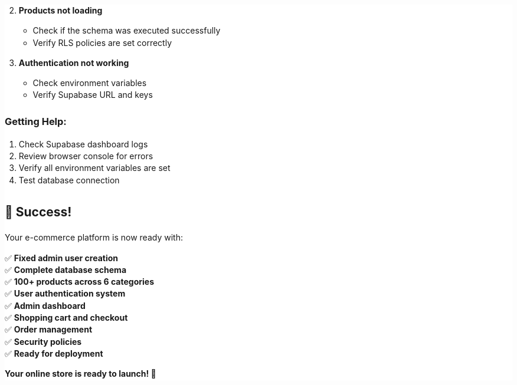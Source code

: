 2. **Products not loading**
   - Check if the schema was executed successfully
   - Verify RLS policies are set correctly

3. **Authentication not working**
   - Check environment variables
   - Verify Supabase URL and keys

### Getting Help:

1. Check Supabase dashboard logs
2. Review browser console for errors
3. Verify all environment variables are set
4. Test database connection

## 🎉 **Success!**

Your e-commerce platform is now ready with:

✅ **Fixed admin user creation**  
✅ **Complete database schema**  
✅ **100+ products across 6 categories**  
✅ **User authentication system**  
✅ **Admin dashboard**  
✅ **Shopping cart and checkout**  
✅ **Order management**  
✅ **Security policies**  
✅ **Ready for deployment**  

**Your online store is ready to launch! 🚀**
